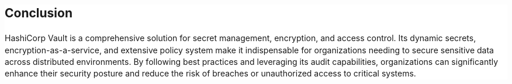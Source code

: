 
## Conclusion

HashiCorp Vault is a comprehensive solution for secret management, encryption, and access control. Its dynamic secrets, encryption-as-a-service, and extensive policy system make it indispensable for organizations needing to secure sensitive data across distributed environments. By following best practices and leveraging its audit capabilities, organizations can significantly enhance their security posture and reduce the risk of breaches or unauthorized access to critical systems.